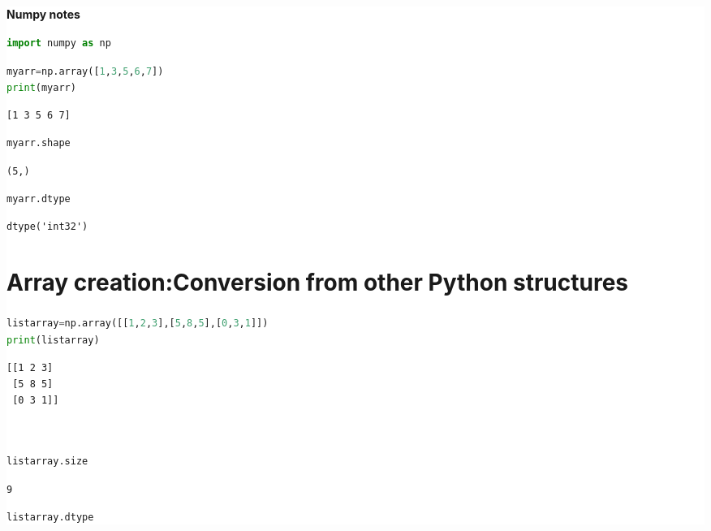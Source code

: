 **Numpy notes**


```python
import numpy as np
```


```python
myarr=np.array([1,3,5,6,7])
print(myarr)
```

    [1 3 5 6 7]
    


```python
myarr.shape
```




    (5,)




```python
myarr.dtype
```




    dtype('int32')



# Array creation:Conversion from other Python structures


```python
listarray=np.array([[1,2,3],[5,8,5],[0,3,1]])
print(listarray)
```

    [[1 2 3]
     [5 8 5]
     [0 3 1]]
    


```python


listarray.size
```




    9




```python
listarray.dtype
```
